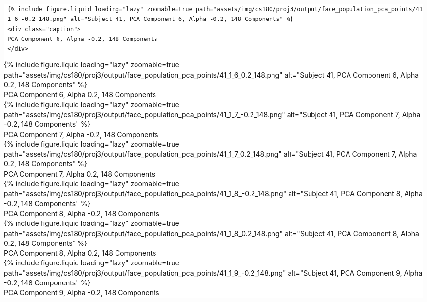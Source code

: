      {% include figure.liquid loading="lazy" zoomable=true path="assets/img/cs180/proj3/output/face_population_pca_points/41_1_6_-0.2_148.png" alt="Subject 41, PCA Component 6, Alpha -0.2, 148 Components" %}
     <div class="caption">
     PCA Component 6, Alpha -0.2, 148 Components
     </div>
 </div>
 <div class="col-sm mt-3 mt-md-0">
     {% include figure.liquid loading="lazy" zoomable=true path="assets/img/cs180/proj3/output/face_population_pca_points/41_1_6_0.2_148.png" alt="Subject 41, PCA Component 6, Alpha 0.2, 148 Components" %}
     <div class="caption">
     PCA Component 6, Alpha 0.2, 148 Components
     </div>
 </div>
</div>
<div class="row l-page">
 <div class="col-sm mt-3 mt-md-0">
     {% include figure.liquid loading="lazy" zoomable=true path="assets/img/cs180/proj3/output/face_population_pca_points/41_1_7_-0.2_148.png" alt="Subject 41, PCA Component 7, Alpha -0.2, 148 Components" %}
     <div class="caption">
     PCA Component 7, Alpha -0.2, 148 Components
     </div>
 </div>
 <div class="col-sm mt-3 mt-md-0">
     {% include figure.liquid loading="lazy" zoomable=true path="assets/img/cs180/proj3/output/face_population_pca_points/41_1_7_0.2_148.png" alt="Subject 41, PCA Component 7, Alpha 0.2, 148 Components" %}
     <div class="caption">
     PCA Component 7, Alpha 0.2, 148 Components
     </div>
 </div>
</div>
<div class="row l-page">
 <div class="col-sm mt-3 mt-md-0">
     {% include figure.liquid loading="lazy" zoomable=true path="assets/img/cs180/proj3/output/face_population_pca_points/41_1_8_-0.2_148.png" alt="Subject 41, PCA Component 8, Alpha -0.2, 148 Components" %}
     <div class="caption">
     PCA Component 8, Alpha -0.2, 148 Components
     </div>
 </div>
 <div class="col-sm mt-3 mt-md-0">
     {% include figure.liquid loading="lazy" zoomable=true path="assets/img/cs180/proj3/output/face_population_pca_points/41_1_8_0.2_148.png" alt="Subject 41, PCA Component 8, Alpha 0.2, 148 Components" %}
     <div class="caption">
     PCA Component 8, Alpha 0.2, 148 Components
     </div>
 </div>
</div>
<div class="row l-page">
 <div class="col-sm mt-3 mt-md-0">
     {% include figure.liquid loading="lazy" zoomable=true path="assets/img/cs180/proj3/output/face_population_pca_points/41_1_9_-0.2_148.png" alt="Subject 41, PCA Component 9, Alpha -0.2, 148 Components" %}
     <div class="caption">
     PCA Component 9, Alpha -0.2, 148 Components
     </div>
 </div>
 <div class="col-sm mt-3 mt-md-0">